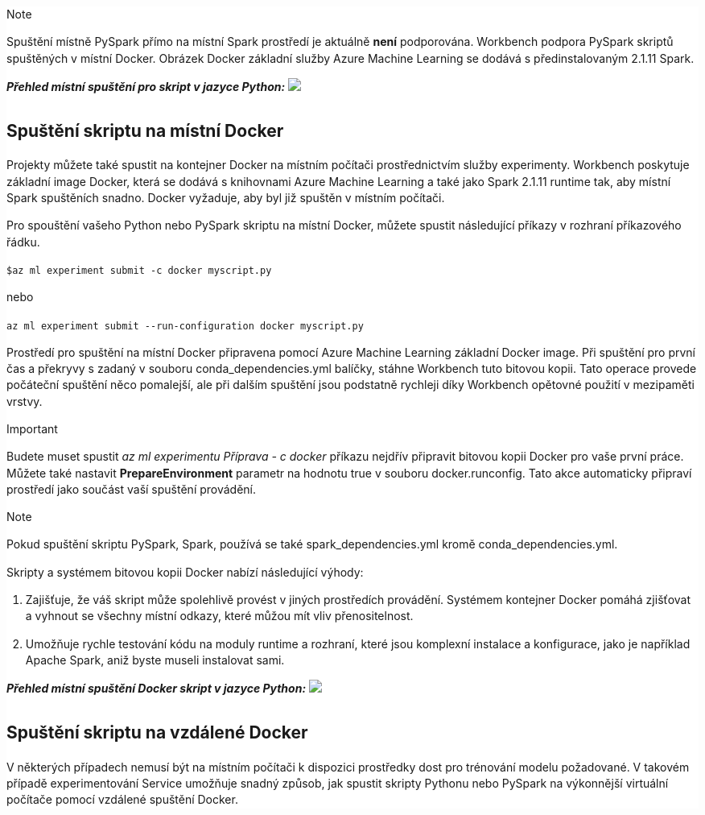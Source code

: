 >[!NOTE]
>Spuštění místně PySpark přímo na místní Spark prostředí je aktuálně **není** podporována. Workbench podpora PySpark skriptů spuštěných v místní Docker. Obrázek Docker základní služby Azure Machine Learning se dodává s předinstalovaným 2.1.11 Spark. 

_**Přehled místní spuštění pro skript v jazyce Python:**_
![](media/experimentation-service-configuration/local-native-run.png)

## <a name="running-a-script-on-local-docker"></a>Spuštění skriptu na místní Docker
Projekty můžete také spustit na kontejner Docker na místním počítači prostřednictvím služby experimenty. Workbench poskytuje základní image Docker, která se dodává s knihovnami Azure Machine Learning a také jako Spark 2.1.11 runtime tak, aby místní Spark spuštěních snadno. Docker vyžaduje, aby byl již spuštěn v místním počítači.

Pro spouštění vašeho Python nebo PySpark skriptu na místní Docker, můžete spustit následující příkazy v rozhraní příkazového řádku.

```
$az ml experiment submit -c docker myscript.py
```
nebo
```
az ml experiment submit --run-configuration docker myscript.py
```

Prostředí pro spuštění na místní Docker připravena pomocí Azure Machine Learning základní Docker image. Při spuštění pro první čas a překryvy s zadaný v souboru conda_dependencies.yml balíčky, stáhne Workbench tuto bitovou kopii. Tato operace provede počáteční spuštění něco pomalejší, ale při dalším spuštění jsou podstatně rychleji díky Workbench opětovné použití v mezipaměti vrstvy. 

>[!IMPORTANT]
>Budete muset spustit _az ml experimentu Příprava - c docker_ příkazu nejdřív připravit bitovou kopii Docker pro vaše první práce. Můžete také nastavit **PrepareEnvironment** parametr na hodnotu true v souboru docker.runconfig. Tato akce automaticky připraví prostředí jako součást vaší spuštění provádění.  

>[!NOTE]
>Pokud spuštění skriptu PySpark, Spark, používá se také spark_dependencies.yml kromě conda_dependencies.yml.

Skripty a systémem bitovou kopii Docker nabízí následující výhody:

1. Zajišťuje, že váš skript může spolehlivě provést v jiných prostředích provádění. Systémem kontejner Docker pomáhá zjišťovat a vyhnout se všechny místní odkazy, které můžou mít vliv přenositelnost. 

2. Umožňuje rychle testování kódu na moduly runtime a rozhraní, které jsou komplexní instalace a konfigurace, jako je například Apache Spark, aniž byste museli instalovat sami.


_**Přehled místní spuštění Docker skript v jazyce Python:**_
![](media/experimentation-service-configuration/local-docker-run.png)

## <a name="running-a-script-on-a-remote-docker"></a>Spuštění skriptu na vzdálené Docker
V některých případech nemusí být na místním počítači k dispozici prostředky dost pro trénování modelu požadované. V takovém případě experimentování Service umožňuje snadný způsob, jak spustit skripty Pythonu nebo PySpark na výkonnější virtuální počítače pomocí vzdálené spuštění Docker. 
